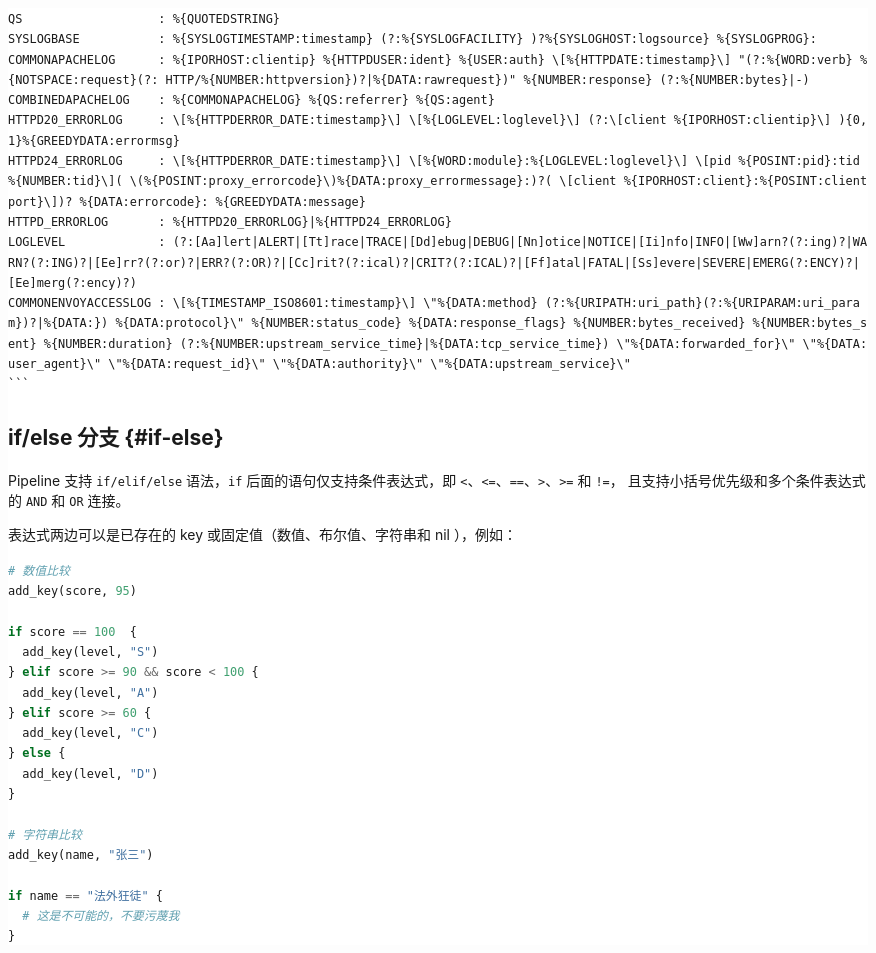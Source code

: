     QS                   : %{QUOTEDSTRING}
    SYSLOGBASE           : %{SYSLOGTIMESTAMP:timestamp} (?:%{SYSLOGFACILITY} )?%{SYSLOGHOST:logsource} %{SYSLOGPROG}:
    COMMONAPACHELOG      : %{IPORHOST:clientip} %{HTTPDUSER:ident} %{USER:auth} \[%{HTTPDATE:timestamp}\] "(?:%{WORD:verb} %{NOTSPACE:request}(?: HTTP/%{NUMBER:httpversion})?|%{DATA:rawrequest})" %{NUMBER:response} (?:%{NUMBER:bytes}|-)
    COMBINEDAPACHELOG    : %{COMMONAPACHELOG} %{QS:referrer} %{QS:agent}
    HTTPD20_ERRORLOG     : \[%{HTTPDERROR_DATE:timestamp}\] \[%{LOGLEVEL:loglevel}\] (?:\[client %{IPORHOST:clientip}\] ){0,1}%{GREEDYDATA:errormsg}
    HTTPD24_ERRORLOG     : \[%{HTTPDERROR_DATE:timestamp}\] \[%{WORD:module}:%{LOGLEVEL:loglevel}\] \[pid %{POSINT:pid}:tid %{NUMBER:tid}\]( \(%{POSINT:proxy_errorcode}\)%{DATA:proxy_errormessage}:)?( \[client %{IPORHOST:client}:%{POSINT:clientport}\])? %{DATA:errorcode}: %{GREEDYDATA:message}
    HTTPD_ERRORLOG       : %{HTTPD20_ERRORLOG}|%{HTTPD24_ERRORLOG}
    LOGLEVEL             : (?:[Aa]lert|ALERT|[Tt]race|TRACE|[Dd]ebug|DEBUG|[Nn]otice|NOTICE|[Ii]nfo|INFO|[Ww]arn?(?:ing)?|WARN?(?:ING)?|[Ee]rr?(?:or)?|ERR?(?:OR)?|[Cc]rit?(?:ical)?|CRIT?(?:ICAL)?|[Ff]atal|FATAL|[Ss]evere|SEVERE|EMERG(?:ENCY)?|[Ee]merg(?:ency)?)
    COMMONENVOYACCESSLOG : \[%{TIMESTAMP_ISO8601:timestamp}\] \"%{DATA:method} (?:%{URIPATH:uri_path}(?:%{URIPARAM:uri_param})?|%{DATA:}) %{DATA:protocol}\" %{NUMBER:status_code} %{DATA:response_flags} %{NUMBER:bytes_received} %{NUMBER:bytes_sent} %{NUMBER:duration} (?:%{NUMBER:upstream_service_time}|%{DATA:tcp_service_time}) \"%{DATA:forwarded_for}\" \"%{DATA:user_agent}\" \"%{DATA:request_id}\" \"%{DATA:authority}\" \"%{DATA:upstream_service}\"
    ```


## if/else 分支 {#if-else}

Pipeline 支持 `if/elif/else` 语法，`if` 后面的语句仅支持条件表达式，即 `<`、`<=`、`==`、`>`、`>=` 和 `!=`， 且支持小括号优先级和多个条件表达式的 `AND` 和 `OR` 连接。

表达式两边可以是已存在的 key 或固定值（数值、布尔值、字符串和 nil ），例如：

```python
# 数值比较
add_key(score, 95)

if score == 100  {
  add_key(level, "S")
} elif score >= 90 && score < 100 {
  add_key(level, "A")
} elif score >= 60 {
  add_key(level, "C")
} else {
  add_key(level, "D")
}

# 字符串比较
add_key(name, "张三")

if name == "法外狂徒" {
  # 这是不可能的，不要污蔑我
}
```
